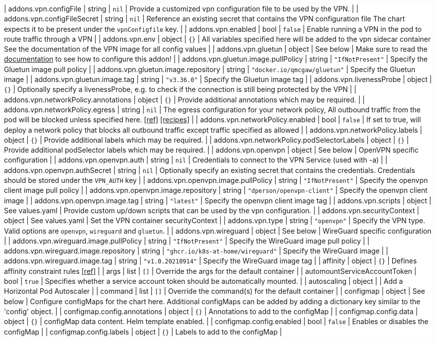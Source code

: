 | addons.vpn.configFile | string | `nil` | Provide a customized vpn configuration file to be used by the VPN. |
| addons.vpn.configFileSecret | string | `nil` | Reference an existing secret that contains the VPN configuration file The chart expects it to be present under the `vpnConfigfile` key. |
| addons.vpn.enabled | bool | `false` | Enable running a VPN in the pod to route traffic through a VPN |
| addons.vpn.env | object | `{}` | All variables specified here will be added to the vpn sidecar container See the documentation of the VPN image for all config values |
| addons.vpn.gluetun | object | See below | Make sure to read the [documentation](https://github.com/qdm12/gluetun/wiki) to see how to configure this addon! |
| addons.vpn.gluetun.image.pullPolicy | string | `"IfNotPresent"` | Specify the Gluetun image pull policy |
| addons.vpn.gluetun.image.repository | string | `"docker.io/qmcgaw/gluetun"` | Specify the Gluetun image |
| addons.vpn.gluetun.image.tag | string | `"v3.36.0"` | Specify the Gluetun image tag |
| addons.vpn.livenessProbe | object | `{}` | Optionally specify a livenessProbe, e.g. to check if the connection is still being protected by the VPN |
| addons.vpn.networkPolicy.annotations | object | `{}` | Provide additional annotations which may be required. |
| addons.vpn.networkPolicy.egress | string | `nil` | The egress configuration for your network policy, All outbound traffic from the pod will be blocked unless specified here. [[ref]](https://kubernetes.io/docs/concepts/services-networking/network-policies/) [[recipes]](https://github.com/ahmetb/kubernetes-network-policy-recipes) |
| addons.vpn.networkPolicy.enabled | bool | `false` | If set to true, will deploy a network policy that blocks all outbound traffic except traffic specified as allowed |
| addons.vpn.networkPolicy.labels | object | `{}` | Provide additional labels which may be required. |
| addons.vpn.networkPolicy.podSelectorLabels | object | `{}` | Provide additional podSelector labels which may be required. |
| addons.vpn.openvpn | object | See below | OpenVPN specific configuration |
| addons.vpn.openvpn.auth | string | `nil` | Credentials to connect to the VPN Service (used with -a) |
| addons.vpn.openvpn.authSecret | string | `nil` | Optionally specify an existing secret that contains the credentials. Credentials should be stored under the `VPN_AUTH` key |
| addons.vpn.openvpn.image.pullPolicy | string | `"IfNotPresent"` | Specify the openvpn client image pull policy |
| addons.vpn.openvpn.image.repository | string | `"dperson/openvpn-client"` | Specify the openvpn client image |
| addons.vpn.openvpn.image.tag | string | `"latest"` | Specify the openvpn client image tag |
| addons.vpn.scripts | object | See values.yaml | Provide custom up/down scripts that can be used by the vpn configuration. |
| addons.vpn.securityContext | object | See values.yaml | Set the VPN container securityContext |
| addons.vpn.type | string | `"openvpn"` | Specify the VPN type. Valid options are `openvpn`, `wireguard` and `gluetun`. |
| addons.vpn.wireguard | object | See below | WireGuard specific configuration |
| addons.vpn.wireguard.image.pullPolicy | string | `"IfNotPresent"` | Specify the WireGuard image pull policy |
| addons.vpn.wireguard.image.repository | string | `"ghcr.io/k8s-at-home/wireguard"` | Specify the WireGuard image |
| addons.vpn.wireguard.image.tag | string | `"v1.0.20210914"` | Specify the WireGuard image tag |
| affinity | object | `{}` | Defines affinity constraint rules [[ref]](https://kubernetes.io/docs/concepts/scheduling-eviction/assign-pod-node/#affinity-and-anti-affinity) |
| args | list | `[]` | Override the args for the default container |
| automountServiceAccountToken | bool | `true` | Specifies whether a service account token should be automatically mounted. |
| autoscaling | object | <disabled> | Add a Horizontal Pod Autoscaler |
| command | list | `[]` | Override the command(s) for the default container |
| configmap | object | See below | Configure configMaps for the chart here. Additional configMaps can be added by adding a dictionary key similar to the 'config' object. |
| configmap.config.annotations | object | `{}` | Annotations to add to the configMap |
| configmap.config.data | object | `{}` | configMap data content. Helm template enabled. |
| configmap.config.enabled | bool | `false` | Enables or disables the configMap |
| configmap.config.labels | object | `{}` | Labels to add to the configMap |